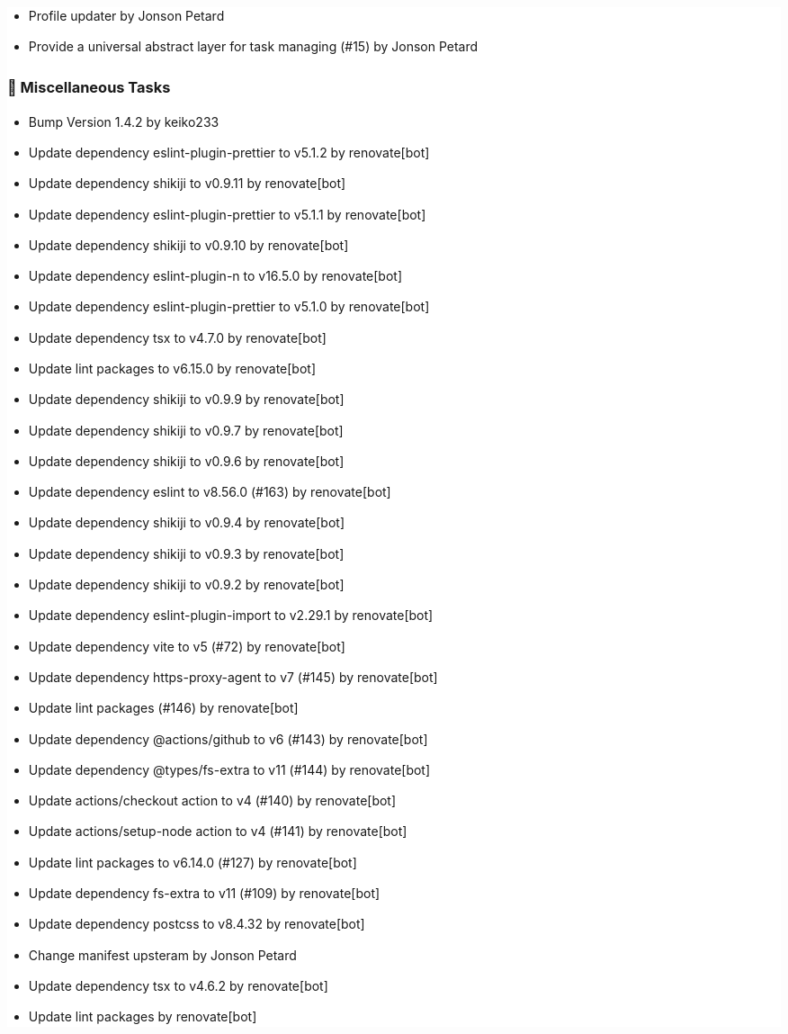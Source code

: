 - Profile updater by Jonson Petard

- Provide a universal abstract layer for task managing (#15) by Jonson Petard

### 🧹 Miscellaneous Tasks

- Bump Version 1.4.2 by keiko233

- Update dependency eslint-plugin-prettier to v5.1.2 by renovate[bot]

- Update dependency shikiji to v0.9.11 by renovate[bot]

- Update dependency eslint-plugin-prettier to v5.1.1 by renovate[bot]

- Update dependency shikiji to v0.9.10 by renovate[bot]

- Update dependency eslint-plugin-n to v16.5.0 by renovate[bot]

- Update dependency eslint-plugin-prettier to v5.1.0 by renovate[bot]

- Update dependency tsx to v4.7.0 by renovate[bot]

- Update lint packages to v6.15.0 by renovate[bot]

- Update dependency shikiji to v0.9.9 by renovate[bot]

- Update dependency shikiji to v0.9.7 by renovate[bot]

- Update dependency shikiji to v0.9.6 by renovate[bot]

- Update dependency eslint to v8.56.0 (#163) by renovate[bot]

- Update dependency shikiji to v0.9.4 by renovate[bot]

- Update dependency shikiji to v0.9.3 by renovate[bot]

- Update dependency shikiji to v0.9.2 by renovate[bot]

- Update dependency eslint-plugin-import to v2.29.1 by renovate[bot]

- Update dependency vite to v5 (#72) by renovate[bot]

- Update dependency https-proxy-agent to v7 (#145) by renovate[bot]

- Update lint packages (#146) by renovate[bot]

- Update dependency @actions/github to v6 (#143) by renovate[bot]

- Update dependency @types/fs-extra to v11 (#144) by renovate[bot]

- Update actions/checkout action to v4 (#140) by renovate[bot]

- Update actions/setup-node action to v4 (#141) by renovate[bot]

- Update lint packages to v6.14.0 (#127) by renovate[bot]

- Update dependency fs-extra to v11 (#109) by renovate[bot]

- Update dependency postcss to v8.4.32 by renovate[bot]

- Change manifest upsteram by Jonson Petard

- Update dependency tsx to v4.6.2 by renovate[bot]

- Update lint packages by renovate[bot]

